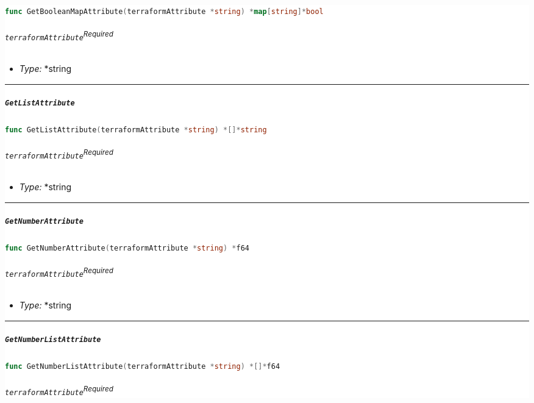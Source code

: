 ```go
func GetBooleanMapAttribute(terraformAttribute *string) *map[string]*bool
```

###### `terraformAttribute`<sup>Required</sup> <a name="terraformAttribute" id="@cdktf/provider-azuread.applicationPermissionScope.ApplicationPermissionScopeTimeoutsOutputReference.getBooleanMapAttribute.parameter.terraformAttribute"></a>

- *Type:* *string

---

##### `GetListAttribute` <a name="GetListAttribute" id="@cdktf/provider-azuread.applicationPermissionScope.ApplicationPermissionScopeTimeoutsOutputReference.getListAttribute"></a>

```go
func GetListAttribute(terraformAttribute *string) *[]*string
```

###### `terraformAttribute`<sup>Required</sup> <a name="terraformAttribute" id="@cdktf/provider-azuread.applicationPermissionScope.ApplicationPermissionScopeTimeoutsOutputReference.getListAttribute.parameter.terraformAttribute"></a>

- *Type:* *string

---

##### `GetNumberAttribute` <a name="GetNumberAttribute" id="@cdktf/provider-azuread.applicationPermissionScope.ApplicationPermissionScopeTimeoutsOutputReference.getNumberAttribute"></a>

```go
func GetNumberAttribute(terraformAttribute *string) *f64
```

###### `terraformAttribute`<sup>Required</sup> <a name="terraformAttribute" id="@cdktf/provider-azuread.applicationPermissionScope.ApplicationPermissionScopeTimeoutsOutputReference.getNumberAttribute.parameter.terraformAttribute"></a>

- *Type:* *string

---

##### `GetNumberListAttribute` <a name="GetNumberListAttribute" id="@cdktf/provider-azuread.applicationPermissionScope.ApplicationPermissionScopeTimeoutsOutputReference.getNumberListAttribute"></a>

```go
func GetNumberListAttribute(terraformAttribute *string) *[]*f64
```

###### `terraformAttribute`<sup>Required</sup> <a name="terraformAttribute" id="@cdktf/provider-azuread.applicationPermissionScope.ApplicationPermissionScopeTimeoutsOutputReference.getNumberListAttribute.parameter.terraformAttribute"></a>
